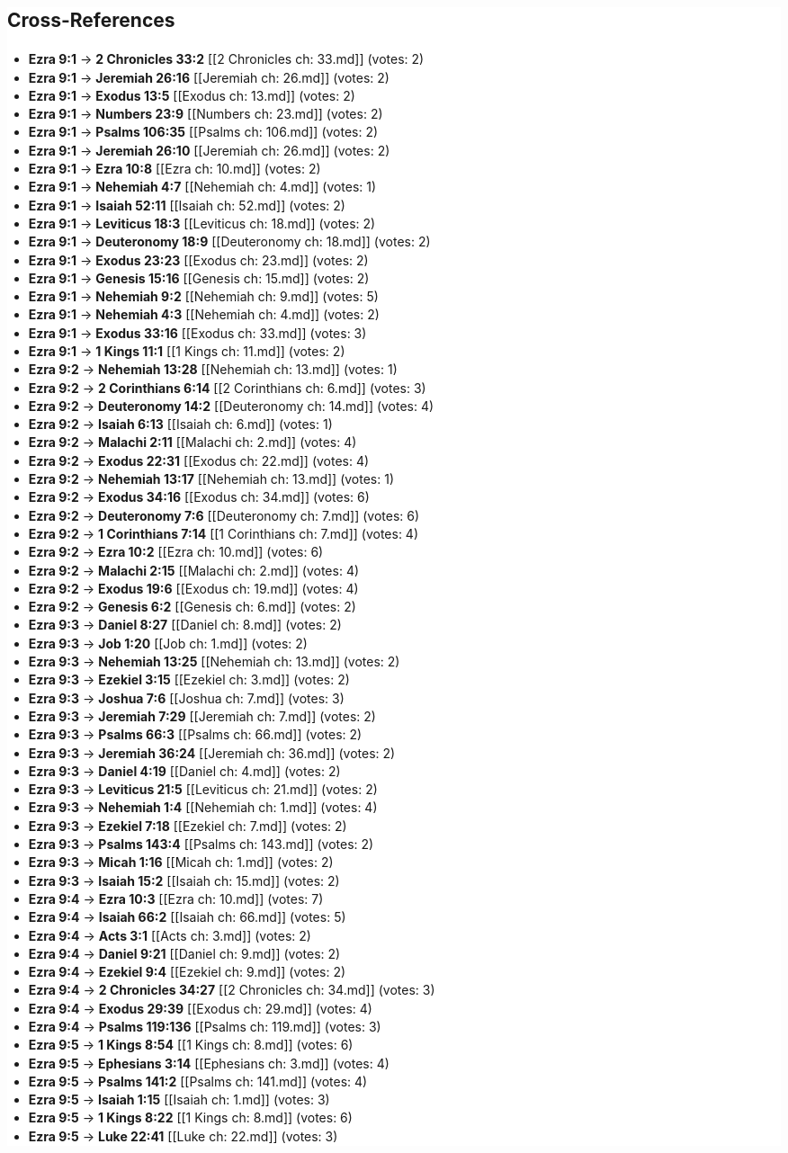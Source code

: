 
## Cross-References

- **Ezra 9:1** → **2 Chronicles 33:2** [[2 Chronicles ch: 33.md]] (votes: 2)
- **Ezra 9:1** → **Jeremiah 26:16** [[Jeremiah ch: 26.md]] (votes: 2)
- **Ezra 9:1** → **Exodus 13:5** [[Exodus ch: 13.md]] (votes: 2)
- **Ezra 9:1** → **Numbers 23:9** [[Numbers ch: 23.md]] (votes: 2)
- **Ezra 9:1** → **Psalms 106:35** [[Psalms ch: 106.md]] (votes: 2)
- **Ezra 9:1** → **Jeremiah 26:10** [[Jeremiah ch: 26.md]] (votes: 2)
- **Ezra 9:1** → **Ezra 10:8** [[Ezra ch: 10.md]] (votes: 2)
- **Ezra 9:1** → **Nehemiah 4:7** [[Nehemiah ch: 4.md]] (votes: 1)
- **Ezra 9:1** → **Isaiah 52:11** [[Isaiah ch: 52.md]] (votes: 2)
- **Ezra 9:1** → **Leviticus 18:3** [[Leviticus ch: 18.md]] (votes: 2)
- **Ezra 9:1** → **Deuteronomy 18:9** [[Deuteronomy ch: 18.md]] (votes: 2)
- **Ezra 9:1** → **Exodus 23:23** [[Exodus ch: 23.md]] (votes: 2)
- **Ezra 9:1** → **Genesis 15:16** [[Genesis ch: 15.md]] (votes: 2)
- **Ezra 9:1** → **Nehemiah 9:2** [[Nehemiah ch: 9.md]] (votes: 5)
- **Ezra 9:1** → **Nehemiah 4:3** [[Nehemiah ch: 4.md]] (votes: 2)
- **Ezra 9:1** → **Exodus 33:16** [[Exodus ch: 33.md]] (votes: 3)
- **Ezra 9:1** → **1 Kings 11:1** [[1 Kings ch: 11.md]] (votes: 2)
- **Ezra 9:2** → **Nehemiah 13:28** [[Nehemiah ch: 13.md]] (votes: 1)
- **Ezra 9:2** → **2 Corinthians 6:14** [[2 Corinthians ch: 6.md]] (votes: 3)
- **Ezra 9:2** → **Deuteronomy 14:2** [[Deuteronomy ch: 14.md]] (votes: 4)
- **Ezra 9:2** → **Isaiah 6:13** [[Isaiah ch: 6.md]] (votes: 1)
- **Ezra 9:2** → **Malachi 2:11** [[Malachi ch: 2.md]] (votes: 4)
- **Ezra 9:2** → **Exodus 22:31** [[Exodus ch: 22.md]] (votes: 4)
- **Ezra 9:2** → **Nehemiah 13:17** [[Nehemiah ch: 13.md]] (votes: 1)
- **Ezra 9:2** → **Exodus 34:16** [[Exodus ch: 34.md]] (votes: 6)
- **Ezra 9:2** → **Deuteronomy 7:6** [[Deuteronomy ch: 7.md]] (votes: 6)
- **Ezra 9:2** → **1 Corinthians 7:14** [[1 Corinthians ch: 7.md]] (votes: 4)
- **Ezra 9:2** → **Ezra 10:2** [[Ezra ch: 10.md]] (votes: 6)
- **Ezra 9:2** → **Malachi 2:15** [[Malachi ch: 2.md]] (votes: 4)
- **Ezra 9:2** → **Exodus 19:6** [[Exodus ch: 19.md]] (votes: 4)
- **Ezra 9:2** → **Genesis 6:2** [[Genesis ch: 6.md]] (votes: 2)
- **Ezra 9:3** → **Daniel 8:27** [[Daniel ch: 8.md]] (votes: 2)
- **Ezra 9:3** → **Job 1:20** [[Job ch: 1.md]] (votes: 2)
- **Ezra 9:3** → **Nehemiah 13:25** [[Nehemiah ch: 13.md]] (votes: 2)
- **Ezra 9:3** → **Ezekiel 3:15** [[Ezekiel ch: 3.md]] (votes: 2)
- **Ezra 9:3** → **Joshua 7:6** [[Joshua ch: 7.md]] (votes: 3)
- **Ezra 9:3** → **Jeremiah 7:29** [[Jeremiah ch: 7.md]] (votes: 2)
- **Ezra 9:3** → **Psalms 66:3** [[Psalms ch: 66.md]] (votes: 2)
- **Ezra 9:3** → **Jeremiah 36:24** [[Jeremiah ch: 36.md]] (votes: 2)
- **Ezra 9:3** → **Daniel 4:19** [[Daniel ch: 4.md]] (votes: 2)
- **Ezra 9:3** → **Leviticus 21:5** [[Leviticus ch: 21.md]] (votes: 2)
- **Ezra 9:3** → **Nehemiah 1:4** [[Nehemiah ch: 1.md]] (votes: 4)
- **Ezra 9:3** → **Ezekiel 7:18** [[Ezekiel ch: 7.md]] (votes: 2)
- **Ezra 9:3** → **Psalms 143:4** [[Psalms ch: 143.md]] (votes: 2)
- **Ezra 9:3** → **Micah 1:16** [[Micah ch: 1.md]] (votes: 2)
- **Ezra 9:3** → **Isaiah 15:2** [[Isaiah ch: 15.md]] (votes: 2)
- **Ezra 9:4** → **Ezra 10:3** [[Ezra ch: 10.md]] (votes: 7)
- **Ezra 9:4** → **Isaiah 66:2** [[Isaiah ch: 66.md]] (votes: 5)
- **Ezra 9:4** → **Acts 3:1** [[Acts ch: 3.md]] (votes: 2)
- **Ezra 9:4** → **Daniel 9:21** [[Daniel ch: 9.md]] (votes: 2)
- **Ezra 9:4** → **Ezekiel 9:4** [[Ezekiel ch: 9.md]] (votes: 2)
- **Ezra 9:4** → **2 Chronicles 34:27** [[2 Chronicles ch: 34.md]] (votes: 3)
- **Ezra 9:4** → **Exodus 29:39** [[Exodus ch: 29.md]] (votes: 4)
- **Ezra 9:4** → **Psalms 119:136** [[Psalms ch: 119.md]] (votes: 3)
- **Ezra 9:5** → **1 Kings 8:54** [[1 Kings ch: 8.md]] (votes: 6)
- **Ezra 9:5** → **Ephesians 3:14** [[Ephesians ch: 3.md]] (votes: 4)
- **Ezra 9:5** → **Psalms 141:2** [[Psalms ch: 141.md]] (votes: 4)
- **Ezra 9:5** → **Isaiah 1:15** [[Isaiah ch: 1.md]] (votes: 3)
- **Ezra 9:5** → **1 Kings 8:22** [[1 Kings ch: 8.md]] (votes: 6)
- **Ezra 9:5** → **Luke 22:41** [[Luke ch: 22.md]] (votes: 3)